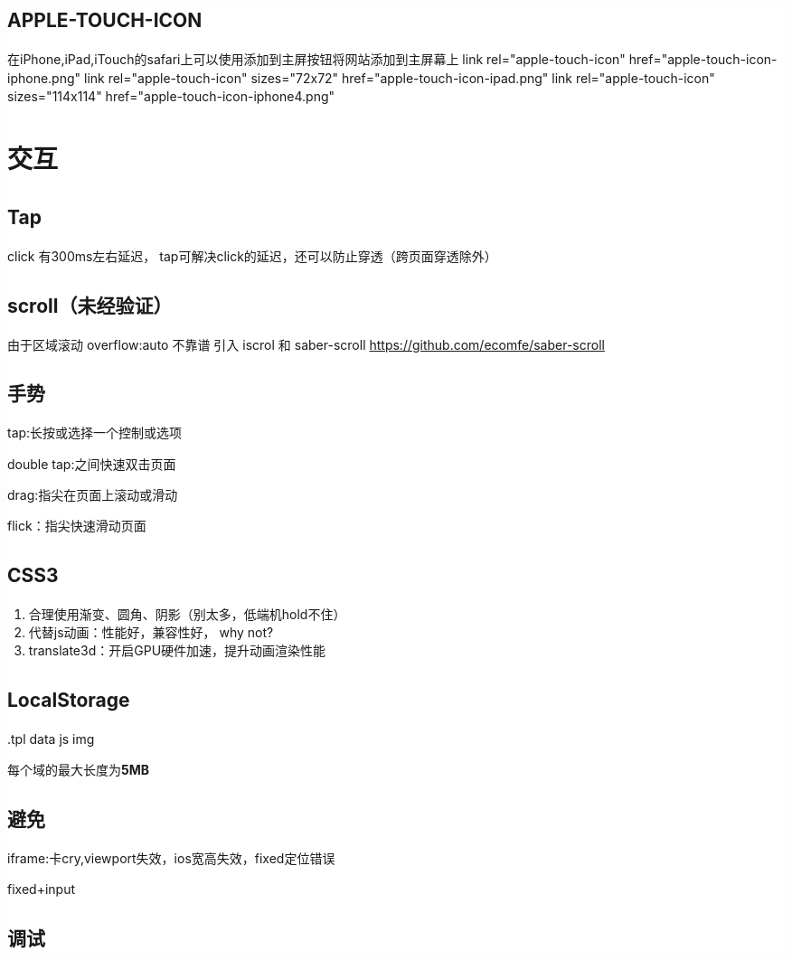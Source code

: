 ## APPLE-TOUCH-ICON
在iPhone,iPad,iTouch的safari上可以使用添加到主屏按钮将网站添加到主屏幕上
link rel="apple-touch-icon" href="apple-touch-icon-iphone.png" 
link rel="apple-touch-icon" sizes="72x72" href="apple-touch-icon-ipad.png" 
link rel="apple-touch-icon" sizes="114x114" href="apple-touch-icon-iphone4.png" 


# 交互

## Tap
click 有300ms左右延迟，
tap可解决click的延迟，还可以防止穿透（跨页面穿透除外）

## scroll（未经验证）

由于区域滚动 overflow:auto 不靠谱
引入
iscrol 和
saber-scroll
https://github.com/ecomfe/saber-scroll


## 手势
tap:长按或选择一个控制或选项

double tap:之间快速双击页面

drag:指尖在页面上滚动或滑动

flick：指尖快速滑动页面

## CSS3
1. 合理使用渐变、圆角、阴影（别太多，低端机hold不住）
2. 代替js动画：性能好，兼容性好， why not?
3. translate3d：开启GPU硬件加速，提升动画渲染性能

## LocalStorage
.tpl data js img

每个域的最大长度为**5MB**

## 避免
iframe:卡cry,viewport失效，ios宽高失效，fixed定位错误

fixed+input

## 调试
